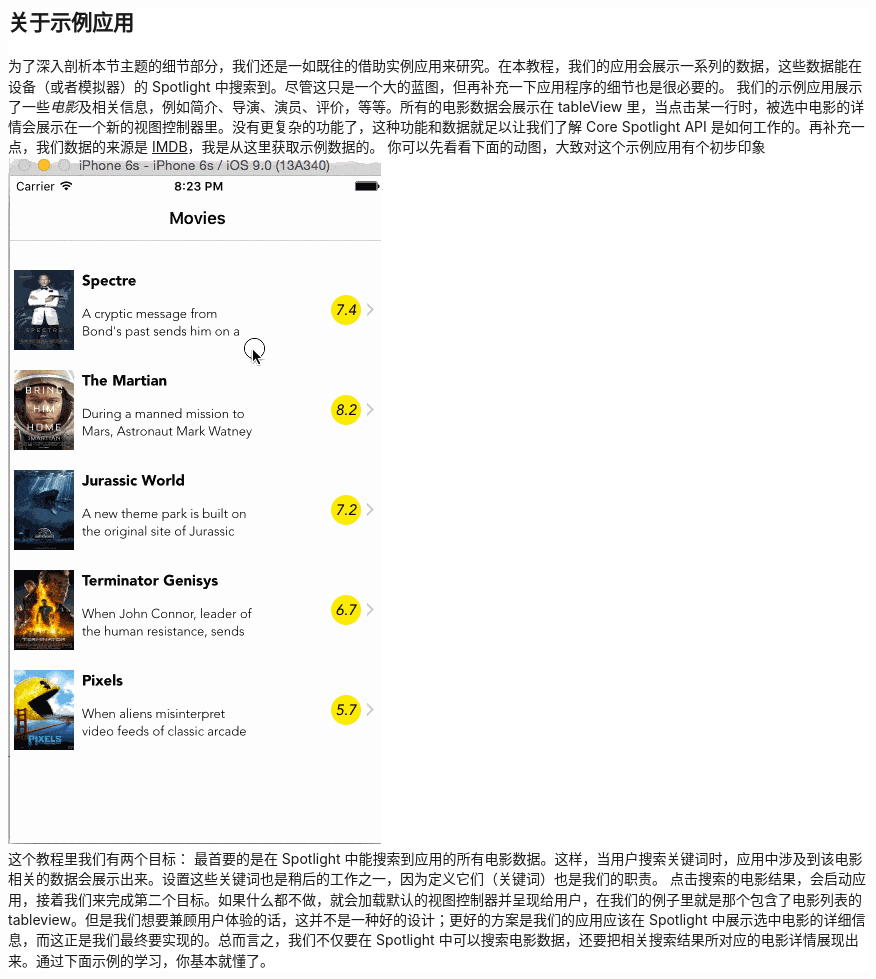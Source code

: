 ## 关于示例应用
为了深入剖析本节主题的细节部分，我们还是一如既往的借助实例应用来研究。在本教程，我们的应用会展示一系列的数据，这些数据能在设备（或者模拟器）的 Spotlight 中搜索到。尽管这只是一个大的蓝图，但再补充一下应用程序的细节也是很必要的。
我们的示例应用展示了一些*电影*及相关信息，例如简介、导演、演员、评价，等等。所有的电影数据会展示在 tableView 里，当点击某一行时，被选中电影的详情会展示在一个新的视图控制器里。没有更复杂的功能了，这种功能和数据就足以让我们了解 Core Spotlight API 是如何工作的。再补充一点，我们数据的来源是 [IMDB](http://www.imdb.com/)，我是从这里获取示例数据的。
你可以先看看下面的动图，大致对这个示例应用有个初步印象  
[![](/assets/postAssets/2016/t46_1_app_working-compressor.gif)](/assets/postAssets/2016/t46_1_app_working-compressor.gif)  
这个教程里我们有两个目标： 最首要的是在 Spotlight 中能搜索到应用的所有电影数据。这样，当用户搜索关键词时，应用中涉及到该电影相关的数据会展示出来。设置这些关键词也是稍后的工作之一，因为定义它们（关键词）也是我们的职责。
点击搜索的电影结果，会启动应用，接着我们来完成第二个目标。如果什么都不做，就会加载默认的视图控制器并呈现给用户，在我们的例子里就是那个包含了电影列表的 tableview。但是我们想要兼顾用户体验的话，这并不是一种好的设计；更好的方案是我们的应用应该在 Spotlight 中展示选中电影的详细信息，而这正是我们最终要实现的。总而言之，我们不仅要在 Spotlight 中可以搜索电影数据，还要把相关搜索结果所对应的电影详情展现出来。通过下面示例的学习，你基本就懂了。  